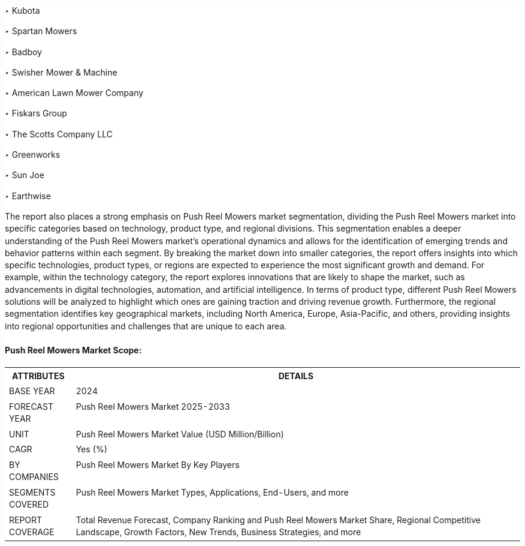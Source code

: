 ‣ Kubota

‣ Spartan Mowers

‣ Badboy

‣ Swisher Mower & Machine

‣ American Lawn Mower Company

‣ Fiskars Group

‣ The Scotts Company LLC

‣ Greenworks

‣ Sun Joe

‣ Earthwise

The report also places a strong emphasis on Push Reel Mowers market segmentation, dividing the Push Reel Mowers market into specific categories based on technology, product type, and regional divisions. This segmentation enables a deeper understanding of the Push Reel Mowers market’s operational dynamics and allows for the identification of emerging trends and behavior patterns within each segment. By breaking the market down into smaller categories, the report offers insights into which specific technologies, product types, or regions are expected to experience the most significant growth and demand. For example, within the technology category, the report explores innovations that are likely to shape the market, such as advancements in digital technologies, automation, and artificial intelligence. In terms of product type, different Push Reel Mowers solutions will be analyzed to highlight which ones are gaining traction and driving revenue growth. Furthermore, the regional segmentation identifies key geographical markets, including North America, Europe, Asia-Pacific, and others, providing insights into regional opportunities and challenges that are unique to each area.

<h4>Push Reel Mowers Market Scope:</h4>
<table>
<tr>
<th>ATTRIBUTES</th>
<th>DETAILS</th>
</tr>
<tr>
<td>BASE YEAR</td>
<td>2024</td>
</tr>
<tr>
<td>FORECAST YEAR</td>
<td>Push Reel Mowers Market 2025-2033</td>
</tr>
<tr>
<td>UNIT</td>
<td>Push Reel Mowers Market Value (USD Million/Billion)</td>
<tr>
<td>CAGR</td>
<td>Yes (%)</td>
</tr>
</tr>
<tr>
<td>BY COMPANIES</td>
<td>Push Reel Mowers Market By Key Players</td>
</tr>
<tr>
<td>SEGMENTS COVERED</td>
<td>Push Reel Mowers Market Types, Applications, End-Users, and more</td>
</tr>
<tr>
<td>REPORT COVERAGE</td>
<td>Total Revenue Forecast, Company Ranking and Push Reel Mowers Market Share, Regional Competitive Landscape, Growth Factors, New Trends, Business Strategies, and more</td>
</tr>